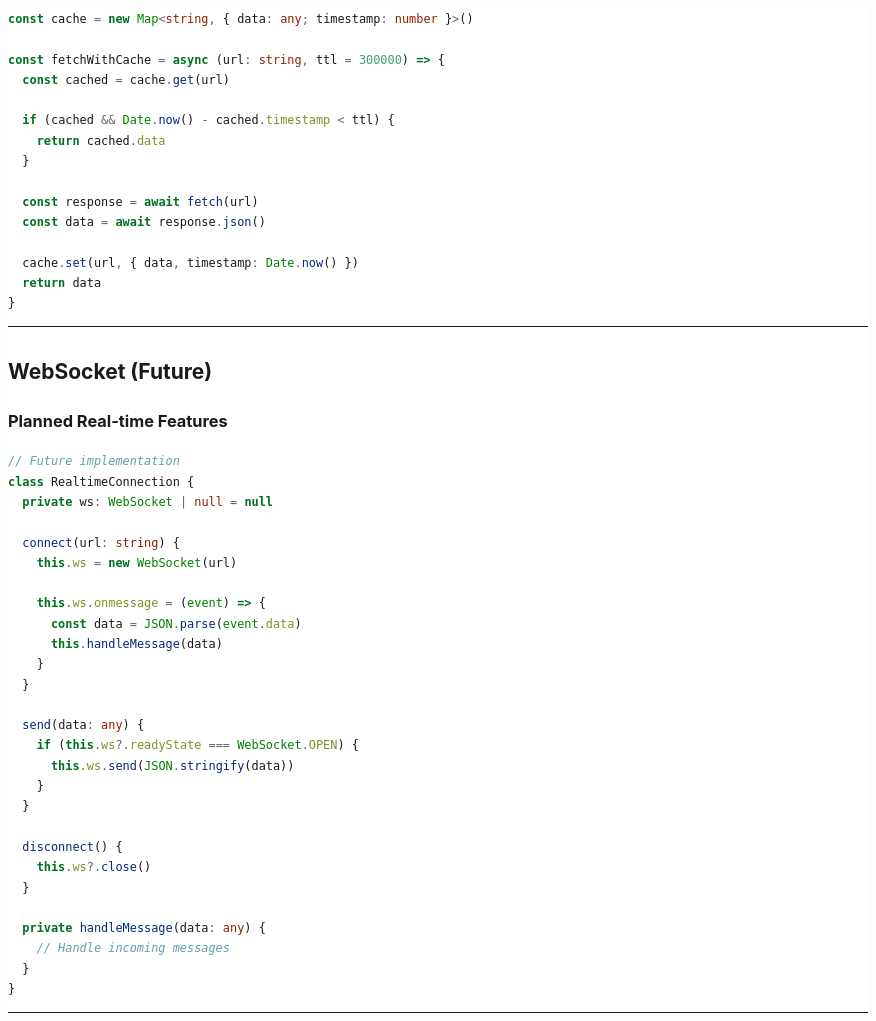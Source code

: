 ```typescript
const cache = new Map<string, { data: any; timestamp: number }>()

const fetchWithCache = async (url: string, ttl = 300000) => {
  const cached = cache.get(url)
  
  if (cached && Date.now() - cached.timestamp < ttl) {
    return cached.data
  }
  
  const response = await fetch(url)
  const data = await response.json()
  
  cache.set(url, { data, timestamp: Date.now() })
  return data
}
```

---

## WebSocket (Future)

### Planned Real-time Features

```typescript
// Future implementation
class RealtimeConnection {
  private ws: WebSocket | null = null
  
  connect(url: string) {
    this.ws = new WebSocket(url)
    
    this.ws.onmessage = (event) => {
      const data = JSON.parse(event.data)
      this.handleMessage(data)
    }
  }
  
  send(data: any) {
    if (this.ws?.readyState === WebSocket.OPEN) {
      this.ws.send(JSON.stringify(data))
    }
  }
  
  disconnect() {
    this.ws?.close()
  }
  
  private handleMessage(data: any) {
    // Handle incoming messages
  }
}
```

---